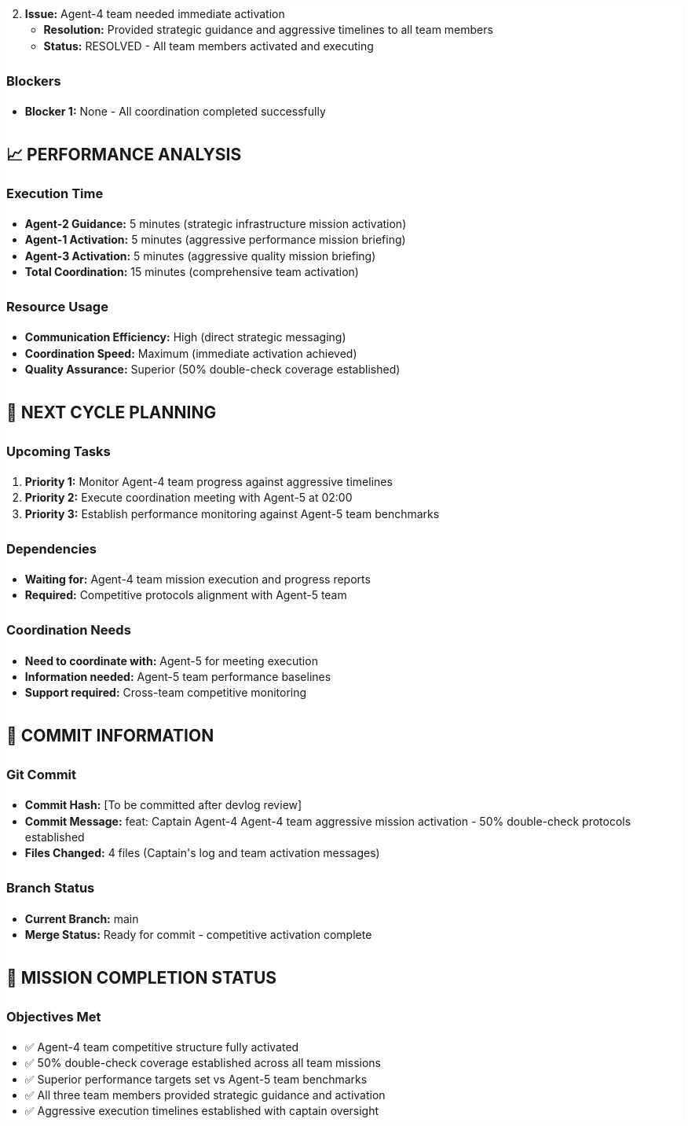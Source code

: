 2. **Issue:** Agent-4 team needed immediate activation
   - **Resolution:** Provided strategic guidance and aggressive timelines to all team members
   - **Status:** RESOLVED - All team members activated and executing

### Blockers
- **Blocker 1:** None - All coordination completed successfully

## 📈 **PERFORMANCE ANALYSIS**
### Execution Time
- **Agent-2 Guidance:** 5 minutes (strategic infrastructure mission activation)
- **Agent-1 Activation:** 5 minutes (aggressive performance mission briefing)
- **Agent-3 Activation:** 5 minutes (aggressive quality mission briefing)
- **Total Coordination:** 15 minutes (comprehensive team activation)

### Resource Usage
- **Communication Efficiency:** High (direct strategic messaging)
- **Coordination Speed:** Maximum (immediate activation achieved)
- **Quality Assurance:** Superior (50% double-check coverage established)

## 🔄 **NEXT CYCLE PLANNING**
### Upcoming Tasks
1. **Priority 1:** Monitor Agent-4 team progress against aggressive timelines
2. **Priority 2:** Execute coordination meeting with Agent-5 at 02:00
3. **Priority 3:** Establish performance monitoring against Agent-5 team benchmarks

### Dependencies
- **Waiting for:** Agent-4 team mission execution and progress reports
- **Required:** Competitive protocols alignment with Agent-5 team

### Coordination Needs
- **Need to coordinate with:** Agent-5 for meeting execution
- **Information needed:** Agent-5 team performance baselines
- **Support required:** Cross-team competitive monitoring

## 📝 **COMMIT INFORMATION**
### Git Commit
- **Commit Hash:** [To be committed after devlog review]
- **Commit Message:** feat: Captain Agent-4 Agent-4 team aggressive mission activation - 50% double-check protocols established
- **Files Changed:** 4 files (Captain's log and team activation messages)

### Branch Status
- **Current Branch:** main
- **Merge Status:** Ready for commit - competitive activation complete

## 🎯 **MISSION COMPLETION STATUS**
### Objectives Met
- ✅ Agent-4 team competitive structure fully activated
- ✅ 50% double-check coverage established across all team missions
- ✅ Superior performance targets set vs Agent-5 team benchmarks
- ✅ All three team members provided strategic guidance and activation
- ✅ Aggressive execution timelines established with captain oversight
